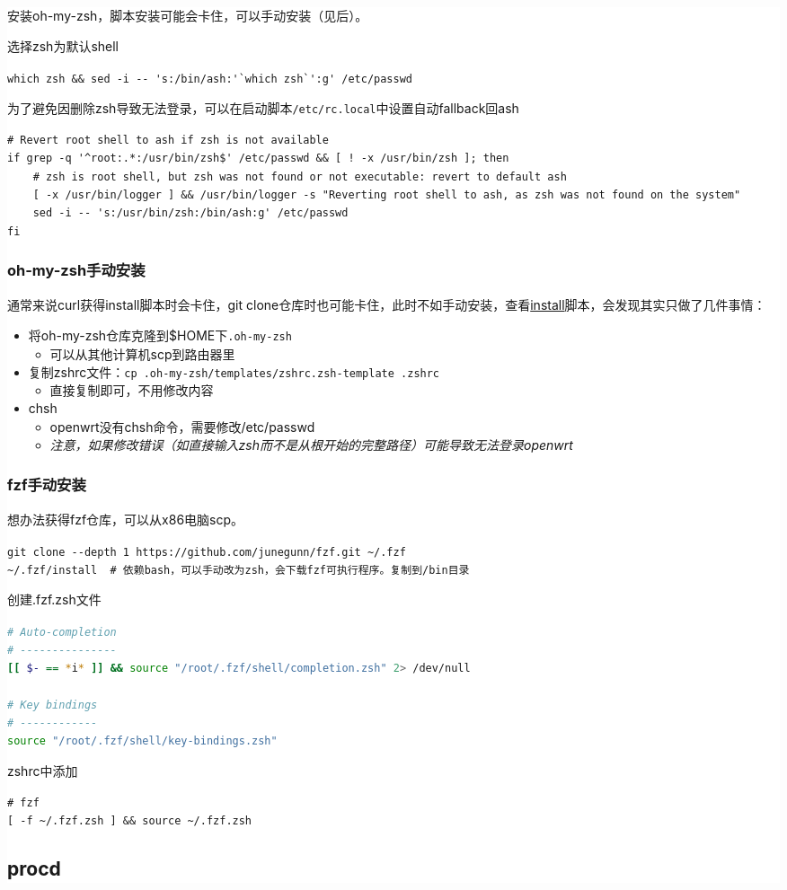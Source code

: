 安装oh-my-zsh，脚本安装可能会卡住，可以手动安装（见后）。

选择zsh为默认shell
```
which zsh && sed -i -- 's:/bin/ash:'`which zsh`':g' /etc/passwd
```

为了避免因删除zsh导致无法登录，可以在启动脚本`/etc/rc.local`中设置自动fallback回ash
```
# Revert root shell to ash if zsh is not available
if grep -q '^root:.*:/usr/bin/zsh$' /etc/passwd && [ ! -x /usr/bin/zsh ]; then
    # zsh is root shell, but zsh was not found or not executable: revert to default ash
    [ -x /usr/bin/logger ] && /usr/bin/logger -s "Reverting root shell to ash, as zsh was not found on the system"
    sed -i -- 's:/usr/bin/zsh:/bin/ash:g' /etc/passwd
fi
```

### oh-my-zsh手动安装

通常来说curl获得install脚本时会卡住，git clone仓库时也可能卡住，此时不如手动安装，查看[install](https://raw.githubusercontent.com/ohmyzsh/ohmyzsh/master/tools/install.sh)脚本，会发现其实只做了几件事情：
- 将oh-my-zsh仓库克隆到$HOME下`.oh-my-zsh`
  - 可以从其他计算机scp到路由器里
- 复制zshrc文件：`cp .oh-my-zsh/templates/zshrc.zsh-template .zshrc`
  - 直接复制即可，不用修改内容
- chsh
  - openwrt没有chsh命令，需要修改/etc/passwd
  - *注意，如果修改错误（如直接输入zsh而不是从根开始的完整路径）可能导致无法登录openwrt*

### fzf手动安装

想办法获得fzf仓库，可以从x86电脑scp。
```
git clone --depth 1 https://github.com/junegunn/fzf.git ~/.fzf
~/.fzf/install  # 依赖bash，可以手动改为zsh，会下载fzf可执行程序。复制到/bin目录
```

创建.fzf.zsh文件
```bash
# Auto-completion
# ---------------
[[ $- == *i* ]] && source "/root/.fzf/shell/completion.zsh" 2> /dev/null

# Key bindings
# ------------
source "/root/.fzf/shell/key-bindings.zsh"
```

zshrc中添加
```
# fzf
[ -f ~/.fzf.zsh ] && source ~/.fzf.zsh
```

## procd
